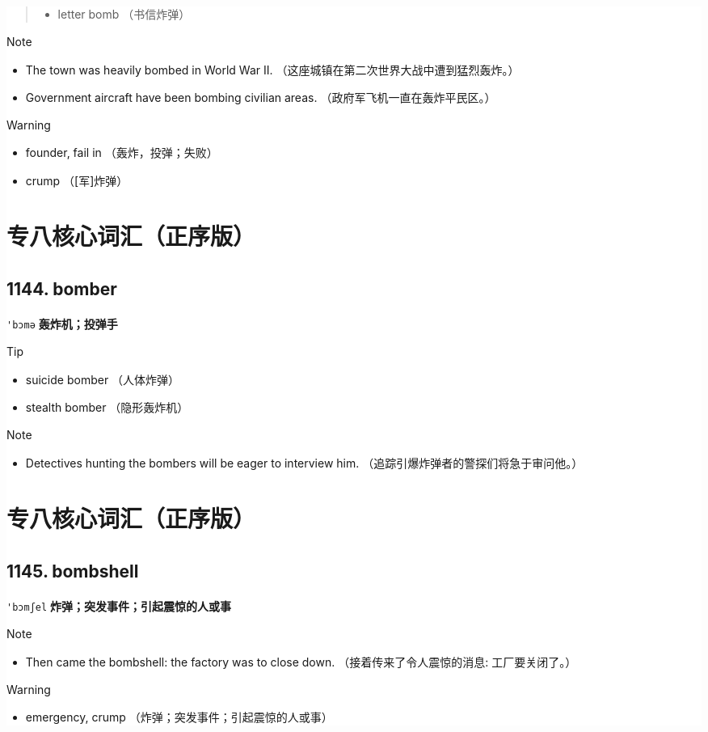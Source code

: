 >
> - letter bomb （书信炸弹）
>

> [!NOTE]
>
> - The town was heavily bombed in World War II. （这座城镇在第二次世界大战中遭到猛烈轰炸。）
>
> - Government aircraft have been bombing civilian areas. （政府军飞机一直在轰炸平民区。）
>

> [!WARNING]
>
> - founder, fail in （轰炸，投弹；失败）
>
> - crump （[军]炸弹）
>

# 专八核心词汇（正序版）

## 1144. bomber

`'bɔmə`  **轰炸机；投弹手**

> [!TIP]
>
> - suicide bomber （人体炸弹）
>
> - stealth bomber （隐形轰炸机）
>

> [!NOTE]
>
> - Detectives hunting the bombers will be eager to interview him. （追踪引爆炸弹者的警探们将急于审问他。）
>

# 专八核心词汇（正序版）

## 1145. bombshell

`'bɔmʃel`  **炸弹；突发事件；引起震惊的人或事**

> [!NOTE]
>
> - Then came the bombshell: the factory was to close down. （接着传来了令人震惊的消息: 工厂要关闭了。）
>

> [!WARNING]
>
> - emergency, crump （炸弹；突发事件；引起震惊的人或事）
>
